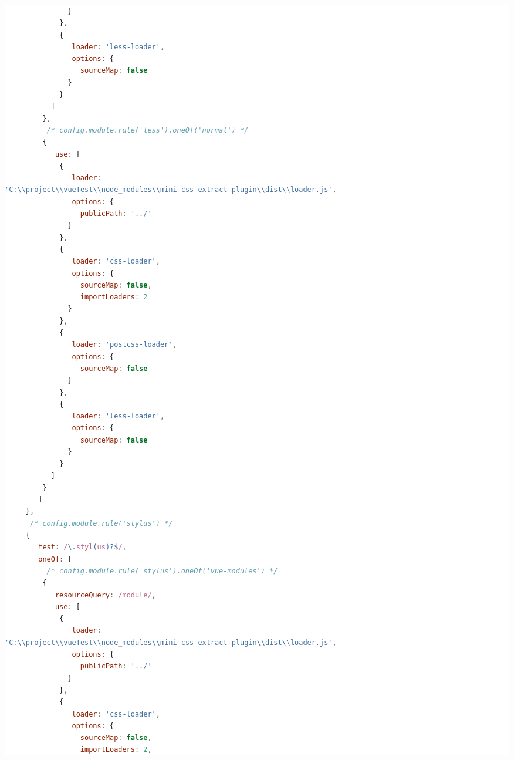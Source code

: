 ```js
               }
             },
             {
                loader: 'less-loader',
                options: {
                  sourceMap: false
               }
             }
           ]
         },
          /* config.module.rule('less').oneOf('normal') */
         {
            use: [
             {
                loader:
'C:\\project\\vueTest\\node_modules\\mini-css-extract-plugin\\dist\\loader.js',
                options: {
                  publicPath: '../'
               }
             },
             {
                loader: 'css-loader',
                options: {
                  sourceMap: false,
                  importLoaders: 2
               }
             },
             {
                loader: 'postcss-loader',
                options: {
                  sourceMap: false
               }
             },
             {
                loader: 'less-loader',
                options: {
                  sourceMap: false
               }
             }
           ]
         }
        ]
     },
      /* config.module.rule('stylus') */
     {
        test: /\.styl(us)?$/,
        oneOf: [
          /* config.module.rule('stylus').oneOf('vue-modules') */
         {
            resourceQuery: /module/,
            use: [
             {
                loader:
'C:\\project\\vueTest\\node_modules\\mini-css-extract-plugin\\dist\\loader.js',
                options: {
                  publicPath: '../'
               }
             },
             {
                loader: 'css-loader',
                options: {
                  sourceMap: false,
                  importLoaders: 2,
```
